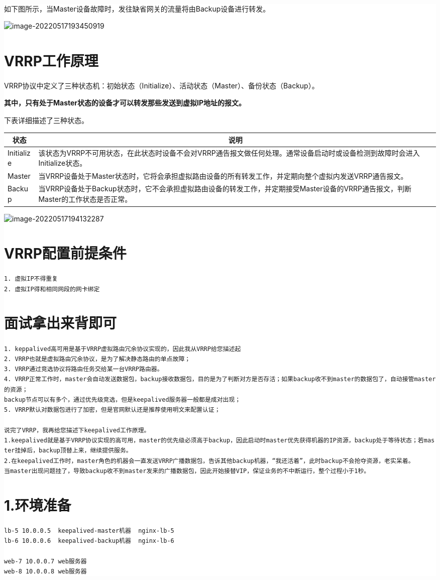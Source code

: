 如下图所示，当Master设备故障时，发往缺省网关的流量将由Backup设备进行转发。

![image-20220517193450919](http://book.bikongge.com/sre/2024-linux/image-20220517193450919.png)

# VRRP工作原理

VRRP协议中定义了三种状态机：初始状态（Initialize）、活动状态（Master）、备份状态（Backup）。

**其中，只有处于Master状态的设备才可以转发那些发送到虚拟IP地址的报文。**

下表详细描述了三种状态。

| 状态       | 说明                                                         |
| ---------- | ------------------------------------------------------------ |
| Initialize | 该状态为VRRP不可用状态，在此状态时设备不会对VRRP通告报文做任何处理。通常设备启动时或设备检测到故障时会进入Initialize状态。 |
| Master     | 当VRRP设备处于Master状态时，它将会承担虚拟路由设备的所有转发工作，并定期向整个虚拟内发送VRRP通告报文。 |
| Backup     | 当VRRP设备处于Backup状态时，它不会承担虚拟路由设备的转发工作，并定期接受Master设备的VRRP通告报文，判断Master的工作状态是否正常。 |

![image-20220517194132287](http://book.bikongge.com/sre/2024-linux/image-20220517194132287.png)

# VRRP配置前提条件

```
1. 虚拟IP不得重复
2. 虚拟IP得和相同网段的网卡绑定
```

# 面试拿出来背即可

```
1. keppalived高可用是基于VRRP虚拟路由冗余协议实现的，因此我从VRRP给您描述起
2. VRRP也就是虚拟路由冗余协议，是为了解决静态路由的单点故障；
3. VRRP通过竞选协议将路由任务交给某一台VRRP路由器。
4. VRRP正常工作时，master会自动发送数据包，backup接收数据包，目的是为了判断对方是否存活；如果backup收不到master的数据包了，自动接管master的资源；
backup节点可以有多个，通过优先级竞选，但是keepalived服务器一般都是成对出现；
5. VRRP默认对数据包进行了加密，但是官网默认还是推荐使用明文来配置认证；

说完了VRRP，我再给您描述下keepalived工作原理。
1.keepalived就是基于VRRP协议实现的高可用，master的优先级必须高于backup，因此启动时master优先获得机器的IP资源，backup处于等待状态；若master挂掉后，backup顶替上来，继续提供服务。
2.在keepalived工作时，master角色的机器会一直发送VRRP广播数据包，告诉其他backup机器，“我还活着”，此时backup不会抢夺资源，老实呆着。
当master出现问题挂了，导致backup收不到master发来的广播数据包，因此开始接替VIP，保证业务的不中断运行，整个过程小于1秒。
```

# 1.环境准备

```
lb-5 10.0.0.5  keepalived-master机器  nginx-lb-5
lb-6 10.0.0.6  keepalived-backup机器  nginx-lb-6

web-7 10.0.0.7 web服务器
web-8 10.0.0.8 web服务器
```
